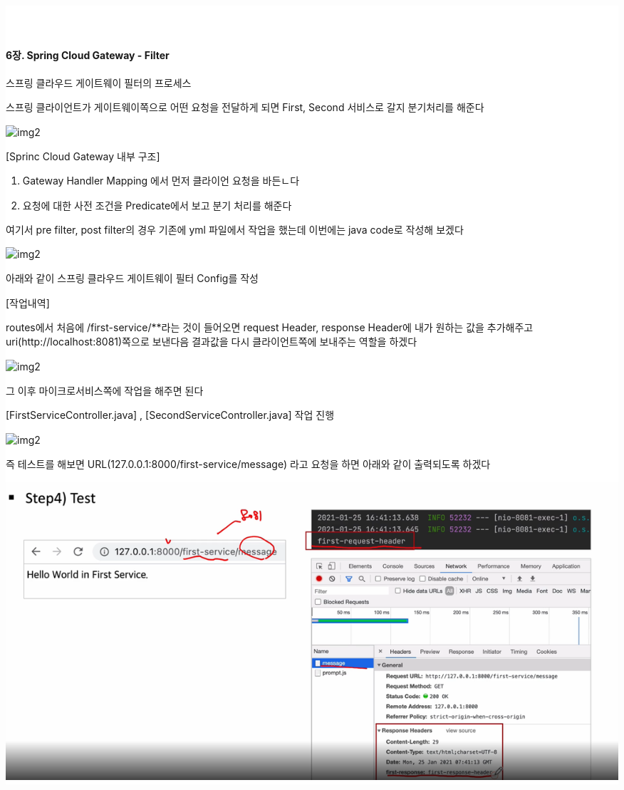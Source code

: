 
<br>    
<br>

#### 6장. Spring Cloud Gateway - Filter

스프링 클라우드 게이트웨이 필터의 프로세스

스프링 클라이언트가 게이트웨이쪽으로 어떤 요청을 전달하게 되면 First, Second 서비스로 갈지 분기처리를 해준다


![img2](../../../images/posts/java/msa/chapter02/11.png)

[Sprinc Cloud Gateway 내부 구조]

1. Gateway Handler Mapping 에서 먼저 클라이언 요청을 바든ㄴ다

2. 요청에 대한 사전 조건을 Predicate에서 보고 분기 처리를 해준다

여기서 pre filter, post filter의 경우 기존에 yml 파일에서 작업을 했는데 이번에는 java code로 작성해 보겠다


![img2](../../../images/posts/java/msa/chapter02/12.png)

아래와 같이 스프링 클라우드 게이트웨이 필터 Config를 작성

[작업내역]

routes에서 처음에 /first-service/**라는 것이 들어오면 request Header, response Header에 내가 원하는 값을 추가해주고
  uri(http://localhost:8081)쪽으로 보낸다음 결과값을 다시 클라이언트쪽에 보내주는 역할을 하겠다

![img2](../../../images/posts/java/msa/chapter02/13.png)


그 이후 마이크로서비스쪽에 작업을 해주면 된다

[FirstServiceController.java] , [SecondServiceController.java] 작업 진행


![img2](../../../images/posts/java/msa/chapter02/14.png)

즉 테스트를 해보면 URL(127.0.0.1:8000/first-service/message) 라고 요청을 하면 아래와 같이 출력되도록 하겠다

![img2](../../../images/posts/java/msa/chapter02/15.png)
